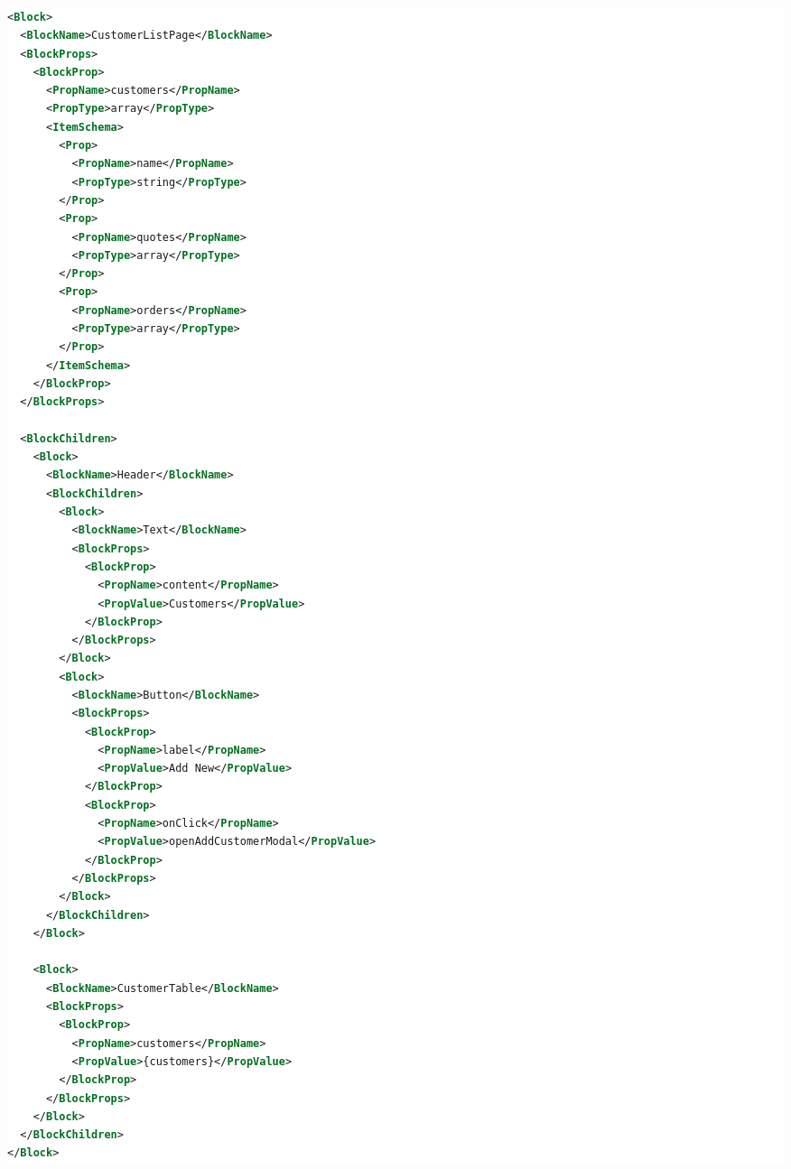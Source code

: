 ```xml
<Block>
  <BlockName>CustomerListPage</BlockName>
  <BlockProps>
    <BlockProp>
      <PropName>customers</PropName>
      <PropType>array</PropType>
      <ItemSchema>
        <Prop>
          <PropName>name</PropName>
          <PropType>string</PropType>
        </Prop>
        <Prop>
          <PropName>quotes</PropName>
          <PropType>array</PropType>
        </Prop>
        <Prop>
          <PropName>orders</PropName>
          <PropType>array</PropType>
        </Prop>
      </ItemSchema>
    </BlockProp>
  </BlockProps>

  <BlockChildren>
    <Block>
      <BlockName>Header</BlockName>
      <BlockChildren>
        <Block>
          <BlockName>Text</BlockName>
          <BlockProps>
            <BlockProp>
              <PropName>content</PropName>
              <PropValue>Customers</PropValue>
            </BlockProp>
          </BlockProps>
        </Block>
        <Block>
          <BlockName>Button</BlockName>
          <BlockProps>
            <BlockProp>
              <PropName>label</PropName>
              <PropValue>Add New</PropValue>
            </BlockProp>
            <BlockProp>
              <PropName>onClick</PropName>
              <PropValue>openAddCustomerModal</PropValue>
            </BlockProp>
          </BlockProps>
        </Block>
      </BlockChildren>
    </Block>

    <Block>
      <BlockName>CustomerTable</BlockName>
      <BlockProps>
        <BlockProp>
          <PropName>customers</PropName>
          <PropValue>{customers}</PropValue>
        </BlockProp>
      </BlockProps>
    </Block>
  </BlockChildren>
</Block>
```